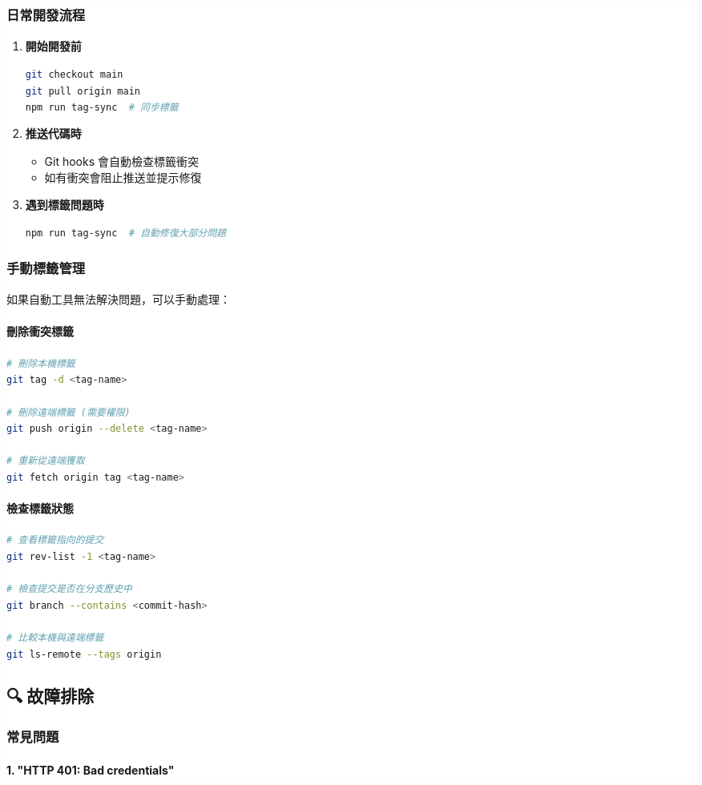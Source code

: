 ### 日常開發流程

1. **開始開發前**
   ```bash
   git checkout main
   git pull origin main
   npm run tag-sync  # 同步標籤
   ```

2. **推送代碼時**
   - Git hooks 會自動檢查標籤衝突
   - 如有衝突會阻止推送並提示修復

3. **遇到標籤問題時**
   ```bash
   npm run tag-sync  # 自動修復大部分問題
   ```

### 手動標籤管理

如果自動工具無法解決問題，可以手動處理：

#### 刪除衝突標籤

```bash
# 刪除本機標籤
git tag -d <tag-name>

# 刪除遠端標籤 (需要權限)
git push origin --delete <tag-name>

# 重新從遠端獲取
git fetch origin tag <tag-name>
```

#### 檢查標籤狀態

```bash
# 查看標籤指向的提交
git rev-list -1 <tag-name>

# 檢查提交是否在分支歷史中
git branch --contains <commit-hash>

# 比較本機與遠端標籤
git ls-remote --tags origin
```

## 🔍 故障排除

### 常見問題

#### 1. "HTTP 401: Bad credentials"
